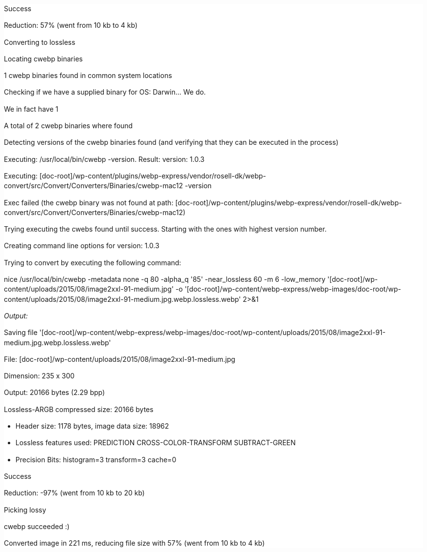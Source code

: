 Success

Reduction: 57% (went from 10 kb to 4 kb)


Converting to lossless

Locating cwebp binaries

1 cwebp binaries found in common system locations

Checking if we have a supplied binary for OS: Darwin... We do.

We in fact have 1

A total of 2 cwebp binaries where found

Detecting versions of the cwebp binaries found (and verifying that they can be executed in the process)

Executing: /usr/local/bin/cwebp -version. Result: version: 1.0.3

Executing: [doc-root]/wp-content/plugins/webp-express/vendor/rosell-dk/webp-convert/src/Convert/Converters/Binaries/cwebp-mac12 -version

Exec failed (the cwebp binary was not found at path: [doc-root]/wp-content/plugins/webp-express/vendor/rosell-dk/webp-convert/src/Convert/Converters/Binaries/cwebp-mac12)

Trying executing the cwebs found until success. Starting with the ones with highest version number.

Creating command line options for version: 1.0.3

Trying to convert by executing the following command:

nice /usr/local/bin/cwebp -metadata none -q 80 -alpha_q '85' -near_lossless 60 -m 6 -low_memory '[doc-root]/wp-content/uploads/2015/08/image2xxl-91-medium.jpg' -o '[doc-root]/wp-content/webp-express/webp-images/doc-root/wp-content/uploads/2015/08/image2xxl-91-medium.jpg.webp.lossless.webp' 2>&1


*Output:* 

Saving file '[doc-root]/wp-content/webp-express/webp-images/doc-root/wp-content/uploads/2015/08/image2xxl-91-medium.jpg.webp.lossless.webp'

File:      [doc-root]/wp-content/uploads/2015/08/image2xxl-91-medium.jpg

Dimension: 235 x 300

Output:    20166 bytes (2.29 bpp)

Lossless-ARGB compressed size: 20166 bytes

  * Header size: 1178 bytes, image data size: 18962

  * Lossless features used: PREDICTION CROSS-COLOR-TRANSFORM SUBTRACT-GREEN

  * Precision Bits: histogram=3 transform=3 cache=0


Success

Reduction: -97% (went from 10 kb to 20 kb)


Picking lossy

cwebp succeeded :)


Converted image in 221 ms, reducing file size with 57% (went from 10 kb to 4 kb)

